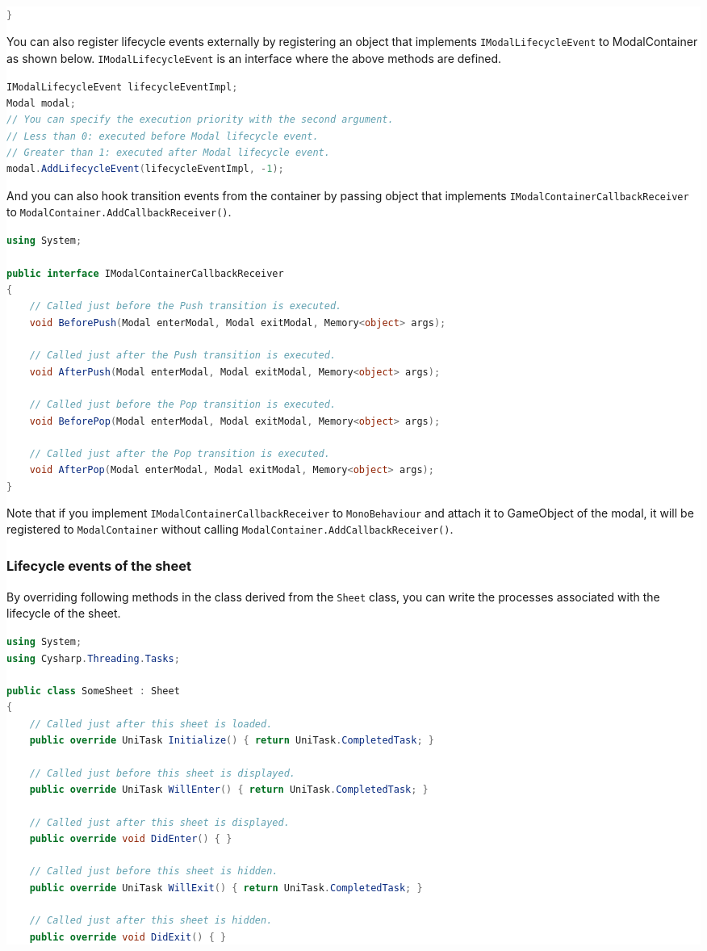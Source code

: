 ```cs
}
```

You can also register lifecycle events externally by registering an object that implements `IModalLifecycleEvent` to ModalContainer as shown below.
`IModalLifecycleEvent` is an interface where the above methods are defined.

```cs
IModalLifecycleEvent lifecycleEventImpl;
Modal modal;
// You can specify the execution priority with the second argument.
// Less than 0: executed before Modal lifecycle event.
// Greater than 1: executed after Modal lifecycle event.
modal.AddLifecycleEvent(lifecycleEventImpl, -1);
```

And you can also hook transition events from the container by passing object that implements `IModalContainerCallbackReceiver` to `ModalContainer.AddCallbackReceiver()`.

```cs
using System;

public interface IModalContainerCallbackReceiver
{
    // Called just before the Push transition is executed.
    void BeforePush(Modal enterModal, Modal exitModal, Memory<object> args);

    // Called just after the Push transition is executed.
    void AfterPush(Modal enterModal, Modal exitModal, Memory<object> args);

    // Called just before the Pop transition is executed.
    void BeforePop(Modal enterModal, Modal exitModal, Memory<object> args);

    // Called just after the Pop transition is executed.
    void AfterPop(Modal enterModal, Modal exitModal, Memory<object> args);
}
```

Note that if you implement `IModalContainerCallbackReceiver` to `MonoBehaviour` and attach it to GameObject of the modal,
it will be registered to `ModalContainer` without calling `ModalContainer.AddCallbackReceiver()`.

### Lifecycle events of the sheet
By overriding following methods in the class derived from the `Sheet` class,
you can write the processes associated with the lifecycle of the sheet.

```cs
using System;
using Cysharp.Threading.Tasks;

public class SomeSheet : Sheet
{
    // Called just after this sheet is loaded.
    public override UniTask Initialize() { return UniTask.CompletedTask; }

    // Called just before this sheet is displayed.
    public override UniTask WillEnter() { return UniTask.CompletedTask; }

    // Called just after this sheet is displayed.
    public override void DidEnter() { }

    // Called just before this sheet is hidden.
    public override UniTask WillExit() { return UniTask.CompletedTask; }

    // Called just after this sheet is hidden.
    public override void DidExit() { }
```